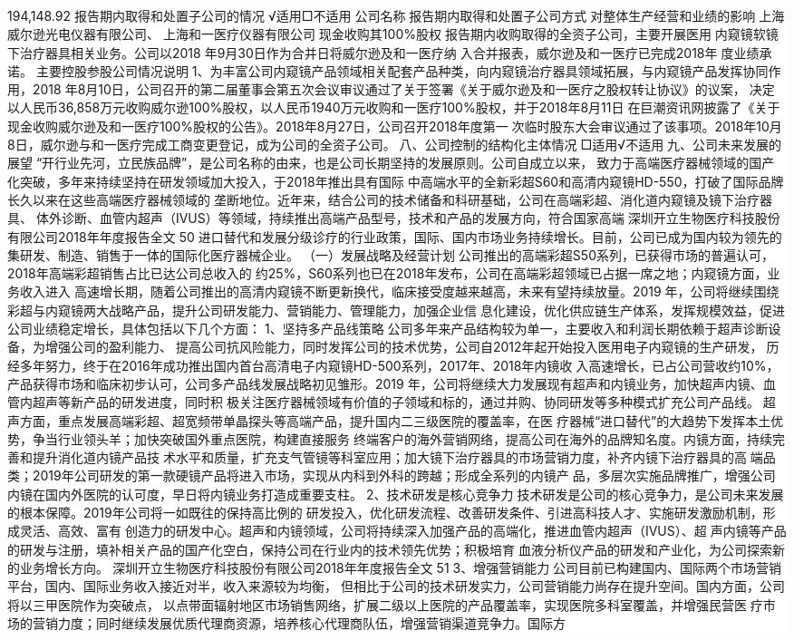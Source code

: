 194,148.92
报告期内取得和处置子公司的情况
√适用□不适用
公司名称
报告期内取得和处置子公司方式
对整体生产经营和业绩的影响
上海威尔逊光电仪器有限公司、
上海和一医疗仪器有限公司
现金收购其100%股权
报告期内收购取得的全资子公司，主要开展医用
内窥镜软镜下治疗器具相关业务。公司以2018
年9月30日作为合并日将威尔逊及和一医疗纳
入合并报表，威尔逊及和一医疗已完成2018年
度业绩承诺。
主要控股参股公司情况说明
1、为丰富公司内窥镜产品领域相关配套产品种类，向内窥镜治疗器具领域拓展，与内窥镜产品发挥协同作用，2018
年8月10日，公司召开的第二届董事会第五次会议审议通过了关于签署《关于威尔逊及和一医疗之股权转让协议》的议案，
决定以人民币36,858万元收购威尔逊100%股权，以人民币1940万元收购和一医疗100%股权，并于2018年8月11日
在巨潮资讯网披露了《关于现金收购威尔逊及和一医疗100%股权的公告》。2018年8月27日，公司召开2018年度第一
次临时股东大会审议通过了该事项。2018年10月8日，威尔逊与和一医疗完成工商变更登记，成为公司的全资子公司。
八、公司控制的结构化主体情况
□适用√不适用
九、公司未来发展的展望
“开行业先河，立民族品牌”，是公司名称的由来，也是公司长期坚持的发展原则。公司自成立以来，
致力于高端医疗器械领域的国产化突破，多年来持续坚持在研发领域加大投入，于2018年推出具有国际
中高端水平的全新彩超S60和高清内窥镜HD-550，打破了国际品牌长久以来在这些高端医疗器械领域的
垄断地位。近年来，结合公司的技术储备和科研基础，公司在高端彩超、消化道内窥镜及镜下治疗器具、
体外诊断、血管内超声（IVUS）等领域，持续推出高端产品型号，技术和产品的发展方向，符合国家高端
深圳开立生物医疗科技股份有限公司2018年年度报告全文
50
进口替代和发展分级诊疗的行业政策，国际、国内市场业务持续增长。目前，公司已成为国内较为领先的
集研发、制造、销售于一体的国际化医疗器械企业。
（一）发展战略及经营计划
公司推出的高端彩超S50系列，已获得市场的普遍认可，2018年高端彩超销售占比已达公司总收入的
约25%，S60系列也已在2018年发布，公司在高端彩超领域已占据一席之地；内窥镜方面，业务收入进入
高速增长期，随着公司推出的高清内窥镜不断更新换代，临床接受度越来越高，未来有望持续放量。2019
年，公司将继续围绕彩超与内窥镜两大战略产品，提升公司研发能力、营销能力、管理能力，加强企业信
息化建设，优化供应链生产体系，发挥规模效益，促进公司业绩稳定增长，具体包括以下几个方面：
1、坚持多产品线策略
公司多年来产品结构较为单一，主要收入和利润长期依赖于超声诊断设备，为增强公司的盈利能力、
提高公司抗风险能力，同时发挥公司的技术优势，公司自2012年起开始投入医用电子内窥镜的生产研发，
历经多年努力，终于在2016年成功推出国内首台高清电子内窥镜HD-500系列，2017年、2018年内镜收
入高速增长，已占公司营收约10%，产品获得市场和临床初步认可，公司多产品线发展战略初见雏形。2019
年，公司将继续大力发展现有超声和内镜业务，加快超声内镜、血管内超声等新产品的研发进度，同时积
极关注医疗器械领域有价值的子领域和标的，通过并购、协同研发等多种模式扩充公司产品线。
超声方面，重点发展高端彩超、超宽频带单晶探头等高端产品，提升国内二三级医院的覆盖率，在医
疗器械“进口替代”的大趋势下发挥本土优势，争当行业领头羊；加快突破国外重点医院，构建直接服务
终端客户的海外营销网络，提高公司在海外的品牌知名度。内镜方面，持续完善和提升消化道内镜产品技
术水平和质量，扩充支气管镜等科室应用；加大镜下治疗器具的市场营销力度，补齐内镜下治疗器具的高
端品类；2019年公司研发的第一款硬镜产品将进入市场，实现从内科到外科的跨越；形成全系列的内镜产
品，多层次实施品牌推广，增强公司内镜在国内外医院的认可度，早日将内镜业务打造成重要支柱。
2、技术研发是核心竞争力
技术研发是公司的核心竞争力，是公司未来发展的根本保障。2019年公司将一如既往的保持高比例的
研发投入，优化研发流程、改善研发条件、引进高科技人才、实施研发激励机制，形成灵活、高效、富有
创造力的研发中心。超声和内镜领域，公司将持续深入加强产品的高端化，推进血管内超声（IVUS）、超
声内镜等产品的研发与注册，填补相关产品的国产化空白，保持公司在行业内的技术领先优势；积极培育
血液分析仪产品的研发和产业化，为公司探索新的业务增长方向。
深圳开立生物医疗科技股份有限公司2018年年度报告全文
51
3、增强营销能力
公司目前已构建国内、国际两个市场营销平台，国内、国际业务收入接近对半，收入来源较为均衡，
但相比于公司的技术研发实力，公司营销能力尚存在提升空间。国内方面，公司将以三甲医院作为突破点，
以点带面辐射地区市场销售网络，扩展二级以上医院的产品覆盖率，实现医院多科室覆盖，并增强民营医
疗市场的营销力度；同时继续发展优质代理商资源，培养核心代理商队伍，增强营销渠道竞争力。国际方